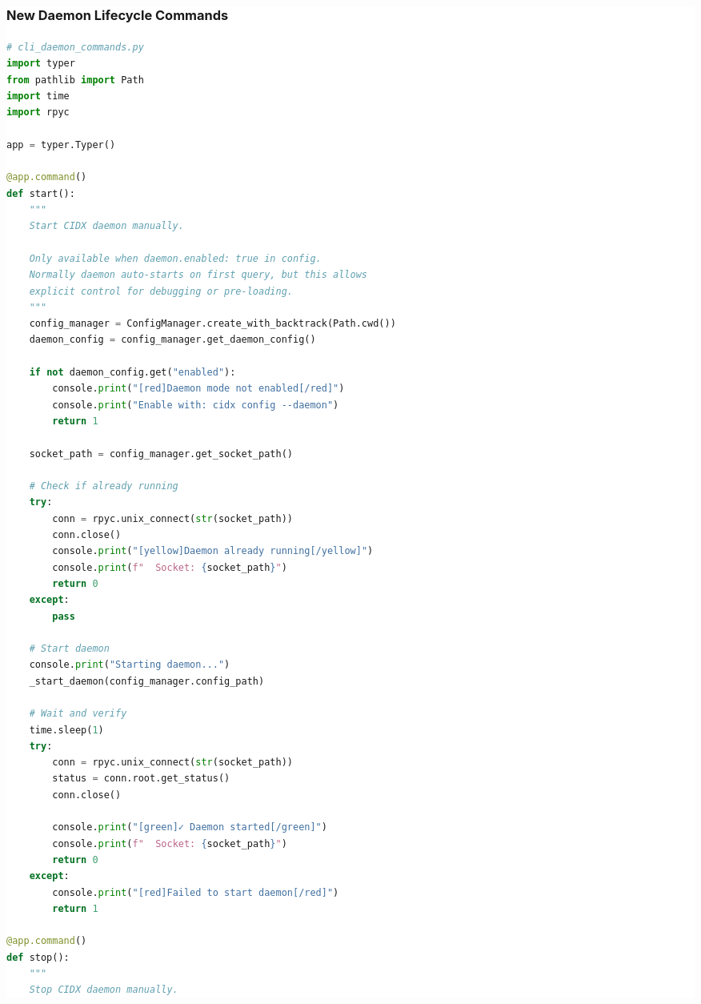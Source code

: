 ### New Daemon Lifecycle Commands

```python
# cli_daemon_commands.py
import typer
from pathlib import Path
import time
import rpyc

app = typer.Typer()

@app.command()
def start():
    """
    Start CIDX daemon manually.

    Only available when daemon.enabled: true in config.
    Normally daemon auto-starts on first query, but this allows
    explicit control for debugging or pre-loading.
    """
    config_manager = ConfigManager.create_with_backtrack(Path.cwd())
    daemon_config = config_manager.get_daemon_config()

    if not daemon_config.get("enabled"):
        console.print("[red]Daemon mode not enabled[/red]")
        console.print("Enable with: cidx config --daemon")
        return 1

    socket_path = config_manager.get_socket_path()

    # Check if already running
    try:
        conn = rpyc.unix_connect(str(socket_path))
        conn.close()
        console.print("[yellow]Daemon already running[/yellow]")
        console.print(f"  Socket: {socket_path}")
        return 0
    except:
        pass

    # Start daemon
    console.print("Starting daemon...")
    _start_daemon(config_manager.config_path)

    # Wait and verify
    time.sleep(1)
    try:
        conn = rpyc.unix_connect(str(socket_path))
        status = conn.root.get_status()
        conn.close()

        console.print("[green]✓ Daemon started[/green]")
        console.print(f"  Socket: {socket_path}")
        return 0
    except:
        console.print("[red]Failed to start daemon[/red]")
        return 1

@app.command()
def stop():
    """
    Stop CIDX daemon manually.

```